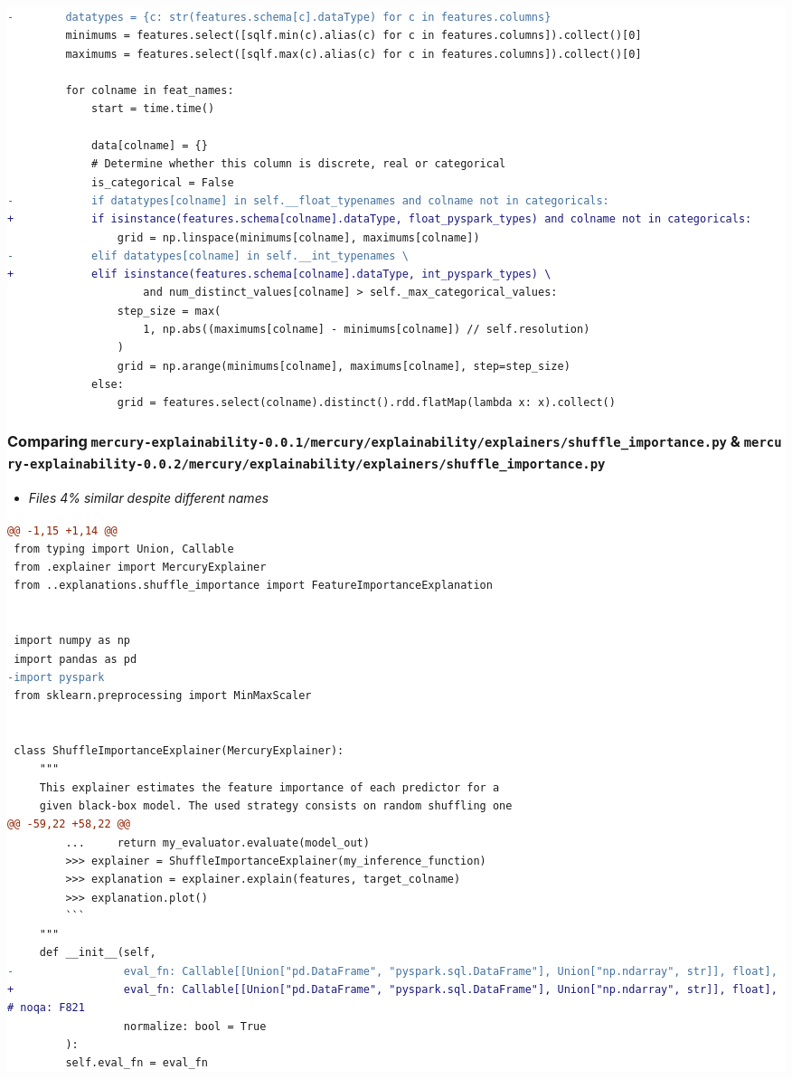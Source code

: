 ```diff
-        datatypes = {c: str(features.schema[c].dataType) for c in features.columns}
         minimums = features.select([sqlf.min(c).alias(c) for c in features.columns]).collect()[0]
         maximums = features.select([sqlf.max(c).alias(c) for c in features.columns]).collect()[0]
 
         for colname in feat_names:
             start = time.time()
 
             data[colname] = {}
             # Determine whether this column is discrete, real or categorical
             is_categorical = False
-            if datatypes[colname] in self.__float_typenames and colname not in categoricals:
+            if isinstance(features.schema[colname].dataType, float_pyspark_types) and colname not in categoricals:
                 grid = np.linspace(minimums[colname], maximums[colname])
-            elif datatypes[colname] in self.__int_typenames \
+            elif isinstance(features.schema[colname].dataType, int_pyspark_types) \
                     and num_distinct_values[colname] > self._max_categorical_values:
                 step_size = max(
                     1, np.abs((maximums[colname] - minimums[colname]) // self.resolution)
                 )
                 grid = np.arange(minimums[colname], maximums[colname], step=step_size)
             else:
                 grid = features.select(colname).distinct().rdd.flatMap(lambda x: x).collect()
```

### Comparing `mercury-explainability-0.0.1/mercury/explainability/explainers/shuffle_importance.py` & `mercury-explainability-0.0.2/mercury/explainability/explainers/shuffle_importance.py`

 * *Files 4% similar despite different names*

```diff
@@ -1,15 +1,14 @@
 from typing import Union, Callable
 from .explainer import MercuryExplainer
 from ..explanations.shuffle_importance import FeatureImportanceExplanation
 
 
 import numpy as np
 import pandas as pd
-import pyspark
 from sklearn.preprocessing import MinMaxScaler
 
 
 class ShuffleImportanceExplainer(MercuryExplainer):
     """
     This explainer estimates the feature importance of each predictor for a
     given black-box model. The used strategy consists on random shuffling one
@@ -59,22 +58,22 @@
         ...     return my_evaluator.evaluate(model_out)
         >>> explainer = ShuffleImportanceExplainer(my_inference_function)
         >>> explanation = explainer.explain(features, target_colname)
         >>> explanation.plot()
         ```
     """
     def __init__(self,
-                 eval_fn: Callable[[Union["pd.DataFrame", "pyspark.sql.DataFrame"], Union["np.ndarray", str]], float],
+                 eval_fn: Callable[[Union["pd.DataFrame", "pyspark.sql.DataFrame"], Union["np.ndarray", str]], float],  # noqa: F821
                  normalize: bool = True
         ):
         self.eval_fn = eval_fn
```